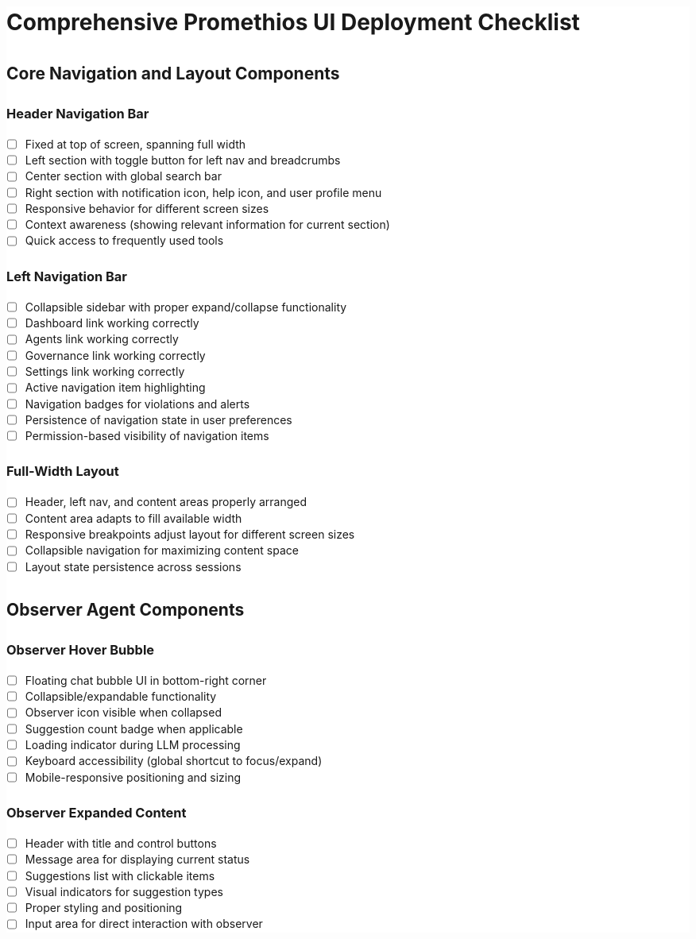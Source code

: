 # Comprehensive Promethios UI Deployment Checklist

## Core Navigation and Layout Components

### Header Navigation Bar
- [ ] Fixed at top of screen, spanning full width
- [ ] Left section with toggle button for left nav and breadcrumbs
- [ ] Center section with global search bar
- [ ] Right section with notification icon, help icon, and user profile menu
- [ ] Responsive behavior for different screen sizes
- [ ] Context awareness (showing relevant information for current section)
- [ ] Quick access to frequently used tools

### Left Navigation Bar
- [ ] Collapsible sidebar with proper expand/collapse functionality
- [ ] Dashboard link working correctly
- [ ] Agents link working correctly
- [ ] Governance link working correctly
- [ ] Settings link working correctly
- [ ] Active navigation item highlighting
- [ ] Navigation badges for violations and alerts
- [ ] Persistence of navigation state in user preferences
- [ ] Permission-based visibility of navigation items

### Full-Width Layout
- [ ] Header, left nav, and content areas properly arranged
- [ ] Content area adapts to fill available width
- [ ] Responsive breakpoints adjust layout for different screen sizes
- [ ] Collapsible navigation for maximizing content space
- [ ] Layout state persistence across sessions

## Observer Agent Components

### Observer Hover Bubble
- [ ] Floating chat bubble UI in bottom-right corner
- [ ] Collapsible/expandable functionality
- [ ] Observer icon visible when collapsed
- [ ] Suggestion count badge when applicable
- [ ] Loading indicator during LLM processing
- [ ] Keyboard accessibility (global shortcut to focus/expand)
- [ ] Mobile-responsive positioning and sizing

### Observer Expanded Content
- [ ] Header with title and control buttons
- [ ] Message area for displaying current status
- [ ] Suggestions list with clickable items
- [ ] Visual indicators for suggestion types
- [ ] Proper styling and positioning
- [ ] Input area for direct interaction with observer
